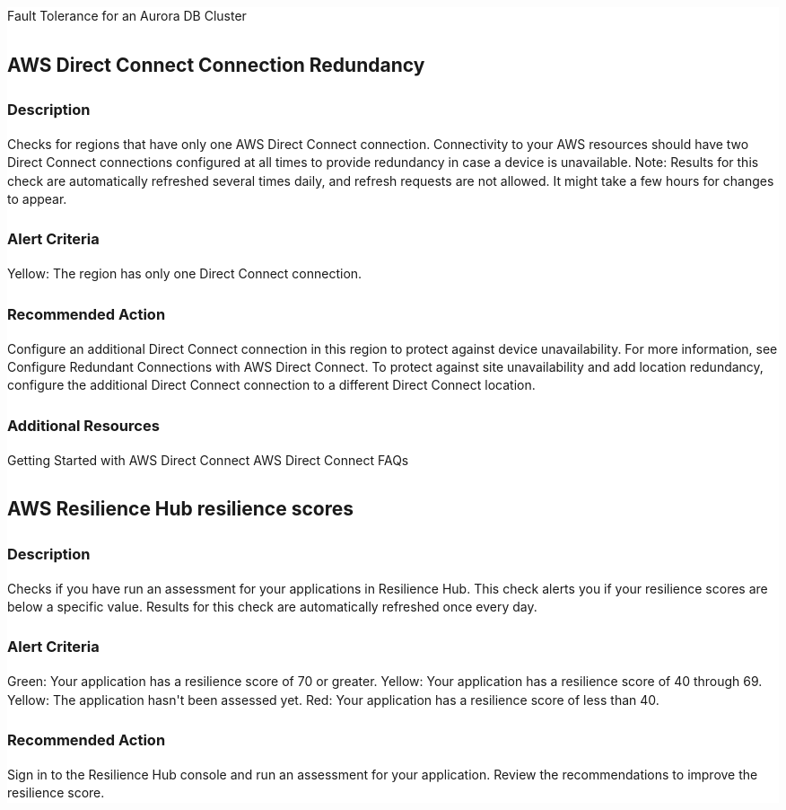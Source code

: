 
Fault Tolerance for an Aurora DB Cluster

## AWS Direct Connect Connection Redundancy


### Description

 Checks for regions that have only one AWS Direct Connect connection. Connectivity to your AWS resources should have two Direct Connect connections configured at all times to provide redundancy in case a device is unavailable.
Note: Results for this check are automatically refreshed several times daily, and refresh requests are not allowed. It might take a few hours for changes to appear.

### Alert Criteria


Yellow:  The region has only one Direct Connect connection.

### Recommended Action


Configure an additional Direct Connect connection in this region to protect against device unavailability. For more information, see Configure Redundant Connections with AWS Direct Connect. To protect against site unavailability and add location redundancy, configure the additional Direct Connect connection to a different Direct Connect location.

### Additional Resources


Getting Started with AWS Direct Connect
AWS Direct Connect FAQs 

## AWS Resilience Hub resilience scores


### Description

 Checks if you have run an assessment for your applications in Resilience Hub. This check alerts you if your resilience scores are below a specific value. Results for this check are automatically refreshed once every day.

### Alert Criteria


Green: Your application has a resilience score of 70 or greater.
Yellow: Your application has a resilience score of 40 through 69.
Yellow: The application hasn't been assessed yet.
Red: Your application has a resilience score of less than 40.

### Recommended Action


Sign in to the Resilience Hub console and run an assessment for your application. Review
 the recommendations to improve the resilience score.

